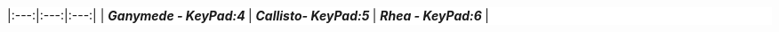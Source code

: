 |:---:|:---:|:---:|
| *<b>Ganymede - KeyPad:4 </b>* | *<b>Callisto- KeyPad:5 </b>* | *<b>Rhea - KeyPad:6 </b>* | 
